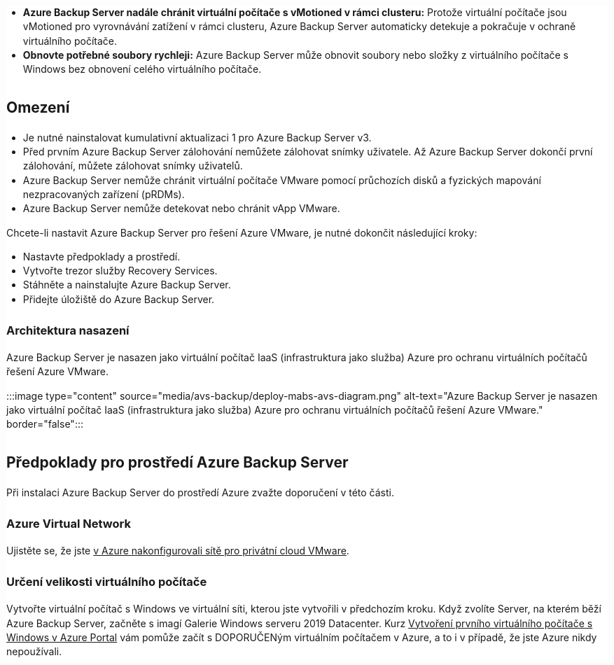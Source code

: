- **Azure Backup Server nadále chránit virtuální počítače s vMotioned v rámci clusteru:** Protože virtuální počítače jsou vMotioned pro vyrovnávání zatížení v rámci clusteru, Azure Backup Server automaticky detekuje a pokračuje v ochraně virtuálního počítače.
- **Obnovte potřebné soubory rychleji:** Azure Backup Server může obnovit soubory nebo složky z virtuálního počítače s Windows bez obnovení celého virtuálního počítače.

## <a name="limitations"></a>Omezení

- Je nutné nainstalovat kumulativní aktualizaci 1 pro Azure Backup Server v3.
- Před prvním Azure Backup Server zálohování nemůžete zálohovat snímky uživatele. Až Azure Backup Server dokončí první zálohování, můžete zálohovat snímky uživatelů.
- Azure Backup Server nemůže chránit virtuální počítače VMware pomocí průchozích disků a fyzických mapování nezpracovaných zařízení (pRDMs).
- Azure Backup Server nemůže detekovat nebo chránit vApp VMware.

Chcete-li nastavit Azure Backup Server pro řešení Azure VMware, je nutné dokončit následující kroky:

- Nastavte předpoklady a prostředí.
- Vytvořte trezor služby Recovery Services.
- Stáhněte a nainstalujte Azure Backup Server.
- Přidejte úložiště do Azure Backup Server.

### <a name="deployment-architecture"></a>Architektura nasazení

Azure Backup Server je nasazen jako virtuální počítač IaaS (infrastruktura jako služba) Azure pro ochranu virtuálních počítačů řešení Azure VMware.

:::image type="content" source="media/avs-backup/deploy-mabs-avs-diagram.png" alt-text="Azure Backup Server je nasazen jako virtuální počítač IaaS (infrastruktura jako služba) Azure pro ochranu virtuálních počítačů řešení Azure VMware." border="false":::

## <a name="prerequisites-for-the-azure-backup-server-environment"></a>Předpoklady pro prostředí Azure Backup Server

Při instalaci Azure Backup Server do prostředí Azure zvažte doporučení v této části.

### <a name="azure-virtual-network"></a>Azure Virtual Network

Ujistěte se, že jste [v Azure nakonfigurovali sítě pro privátní cloud VMware](tutorial-configure-networking.md).

### <a name="determine-the-size-of-the-virtual-machine"></a>Určení velikosti virtuálního počítače

Vytvořte virtuální počítač s Windows ve virtuální síti, kterou jste vytvořili v předchozím kroku. Když zvolíte Server, na kterém běží Azure Backup Server, začněte s imagí Galerie Windows serveru 2019 Datacenter. Kurz [Vytvoření prvního virtuálního počítače s Windows v Azure Portal](../virtual-machines/windows/quick-create-portal.md) vám pomůže začít s DOPORUČENým virtuálním počítačem v Azure, a to i v případě, že jste Azure nikdy nepoužívali.
